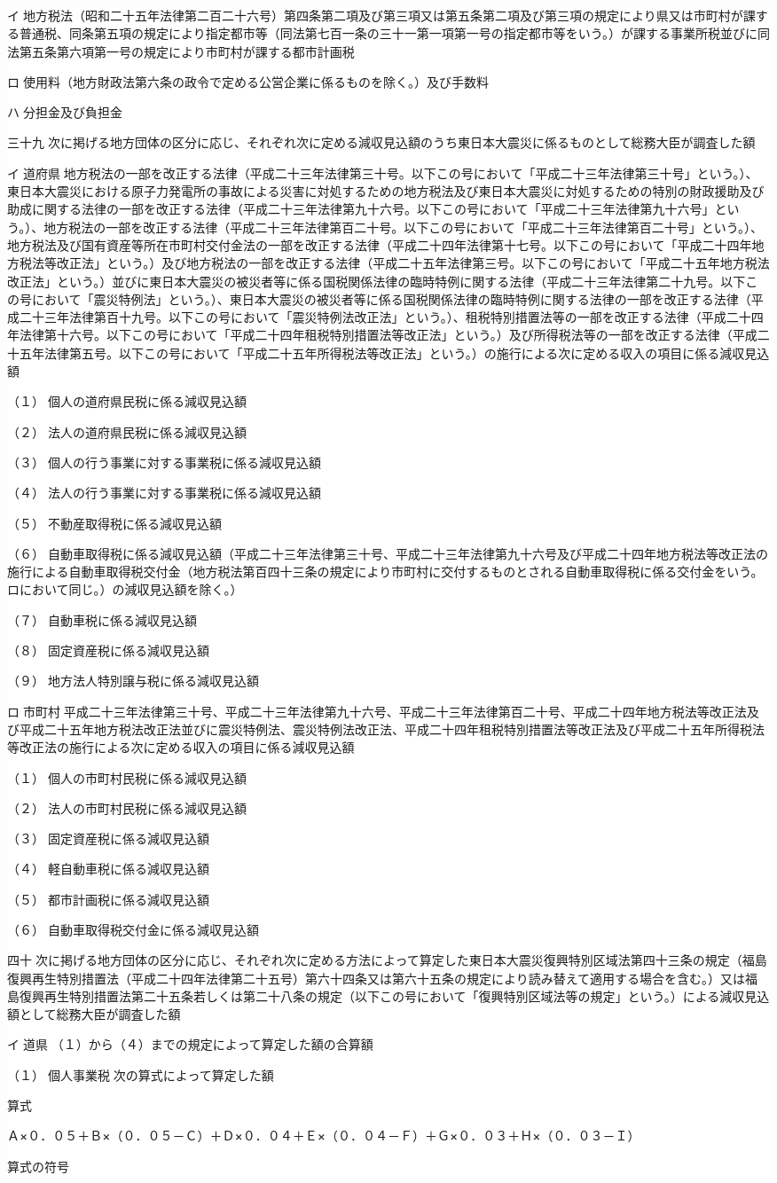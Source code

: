 イ 地方税法（昭和二十五年法律第二百二十六号）第四条第二項及び第三項又は第五条第二項及び第三項の規定により県又は市町村が課する普通税、同条第五項の規定により指定都市等（同法第七百一条の三十一第一項第一号の指定都市等をいう。）が課する事業所税並びに同法第五条第六項第一号の規定により市町村が課する都市計画税

ロ 使用料（地方財政法第六条の政令で定める公営企業に係るものを除く。）及び手数料

ハ 分担金及び負担金

三十九 次に掲げる地方団体の区分に応じ、それぞれ次に定める減収見込額のうち東日本大震災に係るものとして総務大臣が調査した額

イ 道府県 地方税法の一部を改正する法律（平成二十三年法律第三十号。以下この号において「平成二十三年法律第三十号」という。）、東日本大震災における原子力発電所の事故による災害に対処するための地方税法及び東日本大震災に対処するための特別の財政援助及び助成に関する法律の一部を改正する法律（平成二十三年法律第九十六号。以下この号において「平成二十三年法律第九十六号」という。）、地方税法の一部を改正する法律（平成二十三年法律第百二十号。以下この号において「平成二十三年法律第百二十号」という。）、地方税法及び国有資産等所在市町村交付金法の一部を改正する法律（平成二十四年法律第十七号。以下この号において「平成二十四年地方税法等改正法」という。）及び地方税法の一部を改正する法律（平成二十五年法律第三号。以下この号において「平成二十五年地方税法改正法」という。）並びに東日本大震災の被災者等に係る国税関係法律の臨時特例に関する法律（平成二十三年法律第二十九号。以下この号において「震災特例法」という。）、東日本大震災の被災者等に係る国税関係法律の臨時特例に関する法律の一部を改正する法律（平成二十三年法律第百十九号。以下この号において「震災特例法改正法」という。）、租税特別措置法等の一部を改正する法律（平成二十四年法律第十六号。以下この号において「平成二十四年租税特別措置法等改正法」という。）及び所得税法等の一部を改正する法律（平成二十五年法律第五号。以下この号において「平成二十五年所得税法等改正法」という。）の施行による次に定める収入の項目に係る減収見込額

（１） 個人の道府県民税に係る減収見込額

（２） 法人の道府県民税に係る減収見込額

（３） 個人の行う事業に対する事業税に係る減収見込額

（４） 法人の行う事業に対する事業税に係る減収見込額

（５） 不動産取得税に係る減収見込額

（６） 自動車取得税に係る減収見込額（平成二十三年法律第三十号、平成二十三年法律第九十六号及び平成二十四年地方税法等改正法の施行による自動車取得税交付金（地方税法第百四十三条の規定により市町村に交付するものとされる自動車取得税に係る交付金をいう。ロにおいて同じ。）の減収見込額を除く。）

（７） 自動車税に係る減収見込額

（８） 固定資産税に係る減収見込額

（９） 地方法人特別譲与税に係る減収見込額

ロ 市町村 平成二十三年法律第三十号、平成二十三年法律第九十六号、平成二十三年法律第百二十号、平成二十四年地方税法等改正法及び平成二十五年地方税法改正法並びに震災特例法、震災特例法改正法、平成二十四年租税特別措置法等改正法及び平成二十五年所得税法等改正法の施行による次に定める収入の項目に係る減収見込額

（１） 個人の市町村民税に係る減収見込額

（２） 法人の市町村民税に係る減収見込額

（３） 固定資産税に係る減収見込額

（４） 軽自動車税に係る減収見込額

（５） 都市計画税に係る減収見込額

（６） 自動車取得税交付金に係る減収見込額

四十 次に掲げる地方団体の区分に応じ、それぞれ次に定める方法によって算定した東日本大震災復興特別区域法第四十三条の規定（福島復興再生特別措置法（平成二十四年法律第二十五号）第六十四条又は第六十五条の規定により読み替えて適用する場合を含む。）又は福島復興再生特別措置法第二十五条若しくは第二十八条の規定（以下この号において「復興特別区域法等の規定」という。）による減収見込額として総務大臣が調査した額

イ 道県 （１）から（４）までの規定によって算定した額の合算額

（１） 個人事業税 次の算式によって算定した額

算式

Ａ×０．０５＋Ｂ×（０．０５－Ｃ）＋Ｄ×０．０４＋Ｅ×（０．０４－Ｆ）＋Ｇ×０．０３＋Ｈ×（０．０３－Ｉ）

算式の符号
